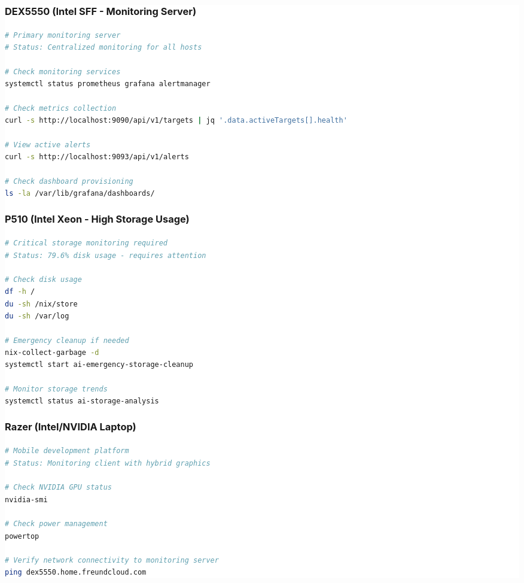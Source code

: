 ### DEX5550 (Intel SFF - Monitoring Server)

```bash
# Primary monitoring server
# Status: Centralized monitoring for all hosts

# Check monitoring services
systemctl status prometheus grafana alertmanager

# Check metrics collection
curl -s http://localhost:9090/api/v1/targets | jq '.data.activeTargets[].health'

# View active alerts
curl -s http://localhost:9093/api/v1/alerts

# Check dashboard provisioning
ls -la /var/lib/grafana/dashboards/
```

### P510 (Intel Xeon - High Storage Usage)

```bash
# Critical storage monitoring required
# Status: 79.6% disk usage - requires attention

# Check disk usage
df -h /
du -sh /nix/store
du -sh /var/log

# Emergency cleanup if needed
nix-collect-garbage -d
systemctl start ai-emergency-storage-cleanup

# Monitor storage trends
systemctl status ai-storage-analysis
```

### Razer (Intel/NVIDIA Laptop)

```bash
# Mobile development platform
# Status: Monitoring client with hybrid graphics

# Check NVIDIA GPU status
nvidia-smi

# Check power management
powertop

# Verify network connectivity to monitoring server
ping dex5550.home.freundcloud.com
```
